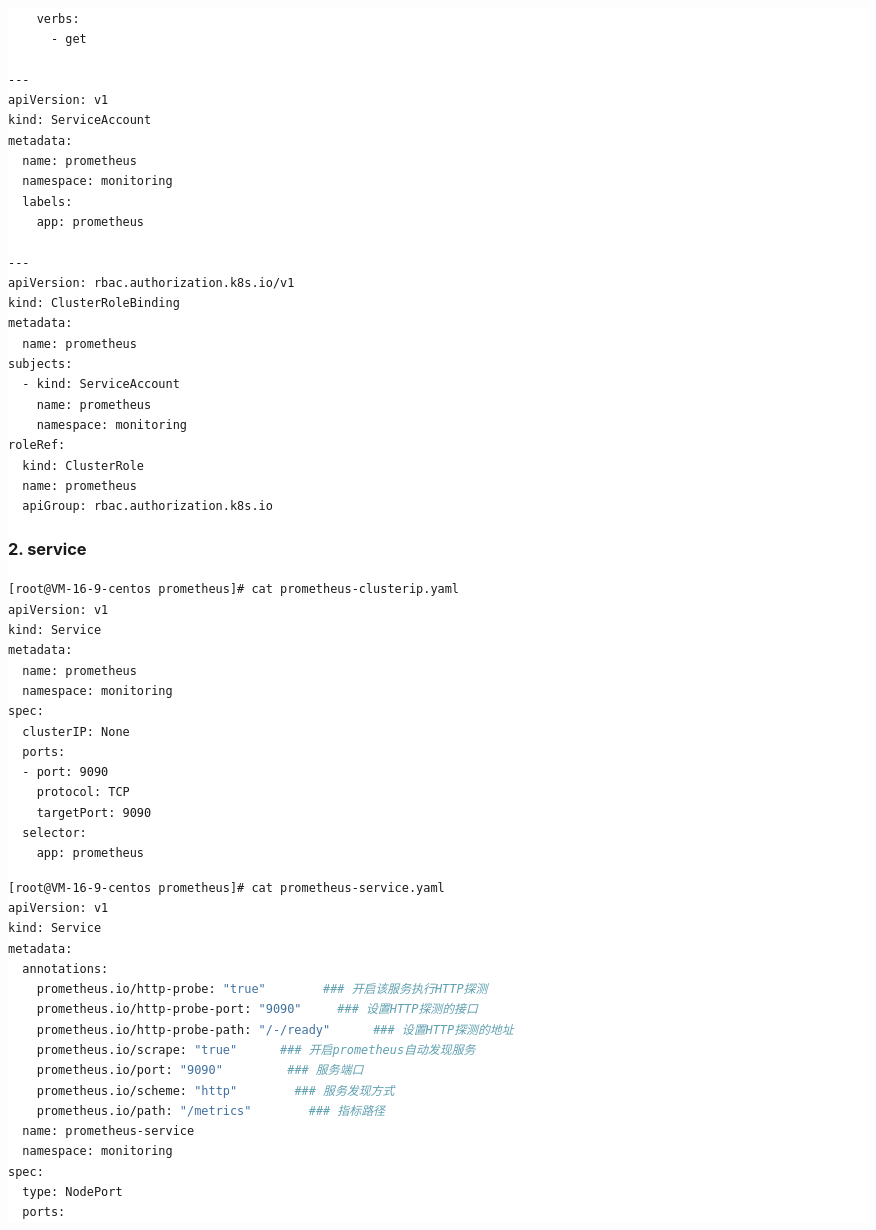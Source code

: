 ```sh
    verbs:
      - get

---
apiVersion: v1
kind: ServiceAccount
metadata:
  name: prometheus
  namespace: monitoring
  labels:
    app: prometheus

---
apiVersion: rbac.authorization.k8s.io/v1
kind: ClusterRoleBinding
metadata:
  name: prometheus
subjects:
  - kind: ServiceAccount
    name: prometheus
    namespace: monitoring
roleRef:
  kind: ClusterRole
  name: prometheus
  apiGroup: rbac.authorization.k8s.io
```

### 2. service

```sh
[root@VM-16-9-centos prometheus]# cat prometheus-clusterip.yaml 
apiVersion: v1
kind: Service
metadata:
  name: prometheus
  namespace: monitoring
spec:
  clusterIP: None
  ports:
  - port: 9090
    protocol: TCP
    targetPort: 9090
  selector:
    app: prometheus
```

```sh
[root@VM-16-9-centos prometheus]# cat prometheus-service.yaml 
apiVersion: v1
kind: Service
metadata:
  annotations:
    prometheus.io/http-probe: "true"        ### 开启该服务执行HTTP探测
    prometheus.io/http-probe-port: "9090"     ### 设置HTTP探测的接口
    prometheus.io/http-probe-path: "/-/ready"      ### 设置HTTP探测的地址
    prometheus.io/scrape: "true"      ### 开启prometheus自动发现服务
    prometheus.io/port: "9090"         ### 服务端口
    prometheus.io/scheme: "http"        ### 服务发现方式
    prometheus.io/path: "/metrics"        ### 指标路径
  name: prometheus-service
  namespace: monitoring
spec:
  type: NodePort
  ports:
```